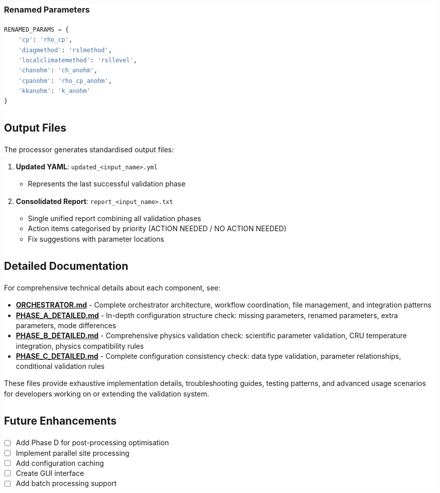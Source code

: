 ### Renamed Parameters
```python
RENAMED_PARAMS = {
    'cp': 'rho_cp',
    'diagmethod': 'rslmethod',
    'localclimatemethod': 'rsllevel',
    'chanohm': 'ch_anohm',
    'cpanohm': 'rho_cp_anohm',
    'kkanohm': 'k_anohm'
}
```

## Output Files

The processor generates standardised output files:

1. **Updated YAML**: `updated_<input_name>.yml`
   - Represents the last successful validation phase

2. **Consolidated Report**: `report_<input_name>.txt`
   - Single unified report combining all validation phases
   - Action items categorised by priority (ACTION NEEDED / NO ACTION NEEDED)
   - Fix suggestions with parameter locations

## Detailed Documentation

For comprehensive technical details about each component, see:

- **[ORCHESTRATOR.md](ORCHESTRATOR.md)** - Complete orchestrator architecture, workflow coordination, file management, and integration patterns
- **[PHASE_A_DETAILED.md](PHASE_A_DETAILED.md)** - In-depth configuration structure check: missing parameters, renamed parameters, extra parameters, mode differences
- **[PHASE_B_DETAILED.md](PHASE_B_DETAILED.md)** - Comprehensive physics validation check: scientific parameter validation, CRU temperature integration, physics compatibility rules
- **[PHASE_C_DETAILED.md](PHASE_C_DETAILED.md)** - Complete configuration consistency check: data type validation, parameter relationships, conditional validation rules

These files provide exhaustive implementation details, troubleshooting guides, testing patterns, and advanced usage scenarios for developers working on or extending the validation system.

## Future Enhancements

- [ ] Add Phase D for post-processing optimisation
- [ ] Implement parallel site processing
- [ ] Add configuration caching
- [ ] Create GUI interface
- [ ] Add batch processing support